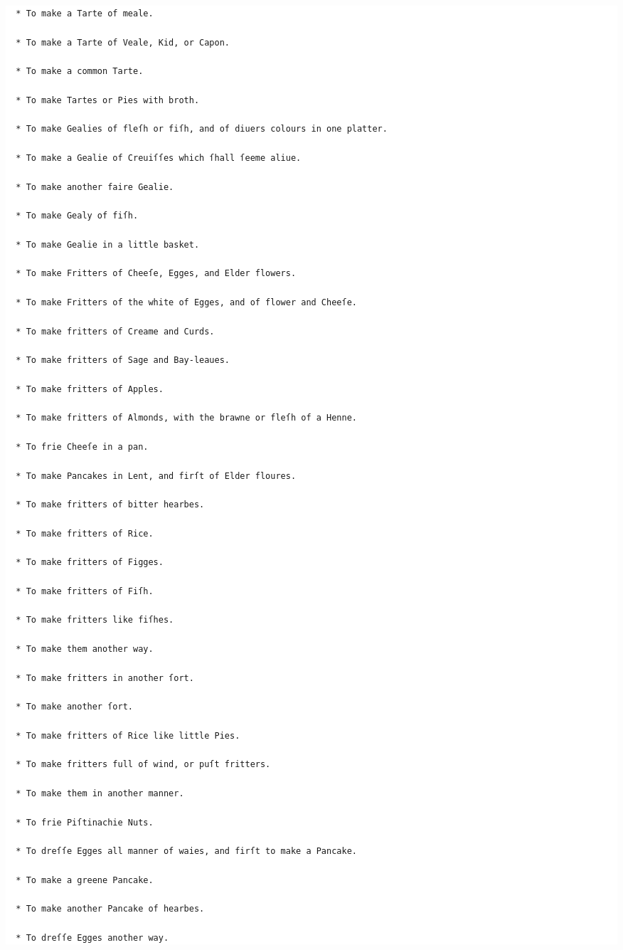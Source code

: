       * To make a Tarte of meale.

      * To make a Tarte of Veale, Kid, or Capon.

      * To make a common Tarte.

      * To make Tartes or Pies with broth.

      * To make Gealies of fleſh or fiſh, and of diuers colours in one platter.

      * To make a Gealie of Creuiſſes which ſhall ſeeme aliue.

      * To make another faire Gealie.

      * To make Gealy of fiſh.

      * To make Gealie in a little basket.

      * To make Fritters of Cheeſe, Egges, and Elder flowers.

      * To make Fritters of the white of Egges, and of flower and Cheeſe.

      * To make fritters of Creame and Curds.

      * To make fritters of Sage and Bay-leaues.

      * To make fritters of Apples.

      * To make fritters of Almonds, with the brawne or fleſh of a Henne.

      * To frie Cheeſe in a pan.

      * To make Pancakes in Lent, and firſt of Elder floures.

      * To make fritters of bitter hearbes.

      * To make fritters of Rice.

      * To make fritters of Figges.

      * To make fritters of Fiſh.

      * To make fritters like fiſhes.

      * To make them another way.

      * To make fritters in another ſort.

      * To make another ſort.

      * To make fritters of Rice like little Pies.

      * To make fritters full of wind, or puſt fritters.

      * To make them in another manner.

      * To frie Piſtinachie Nuts.

      * To dreſſe Egges all manner of waies, and firſt to make a Pancake.

      * To make a greene Pancake.

      * To make another Pancake of hearbes.

      * To dreſſe Egges another way.
